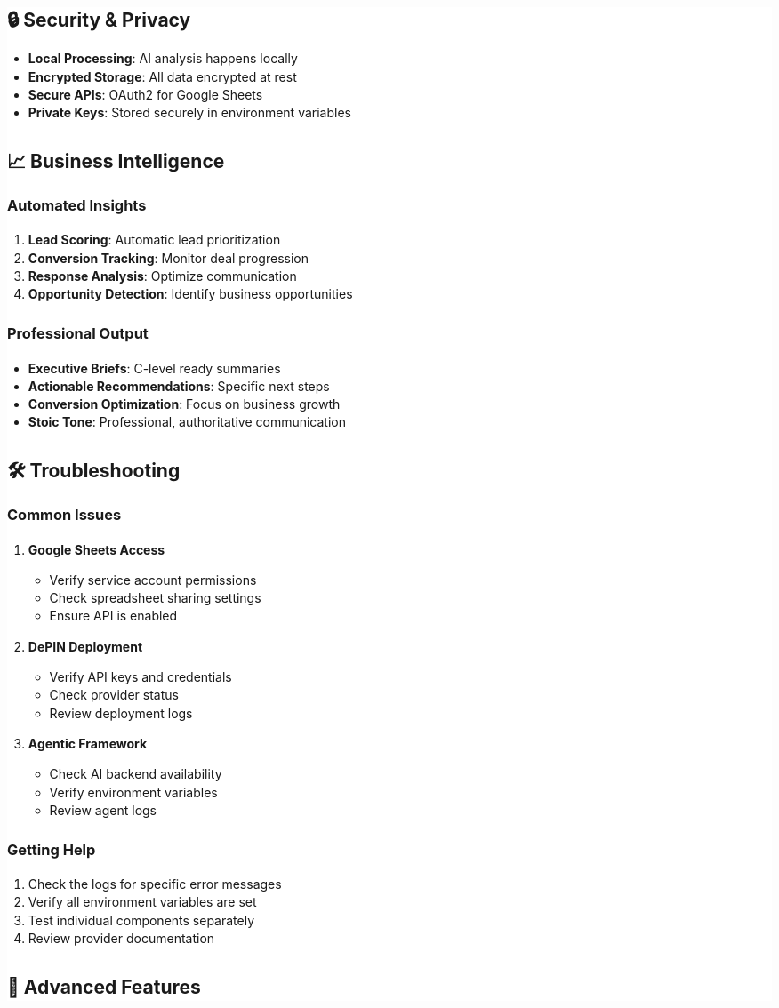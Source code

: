 ## 🔒 Security & Privacy

- **Local Processing**: AI analysis happens locally
- **Encrypted Storage**: All data encrypted at rest
- **Secure APIs**: OAuth2 for Google Sheets
- **Private Keys**: Stored securely in environment variables

## 📈 Business Intelligence

### Automated Insights

1. **Lead Scoring**: Automatic lead prioritization
2. **Conversion Tracking**: Monitor deal progression
3. **Response Analysis**: Optimize communication
4. **Opportunity Detection**: Identify business opportunities

### Professional Output

- **Executive Briefs**: C-level ready summaries
- **Actionable Recommendations**: Specific next steps
- **Conversion Optimization**: Focus on business growth
- **Stoic Tone**: Professional, authoritative communication

## 🛠️ Troubleshooting

### Common Issues

1. **Google Sheets Access**
   - Verify service account permissions
   - Check spreadsheet sharing settings
   - Ensure API is enabled

2. **DePIN Deployment**
   - Verify API keys and credentials
   - Check provider status
   - Review deployment logs

3. **Agentic Framework**
   - Check AI backend availability
   - Verify environment variables
   - Review agent logs

### Getting Help

1. Check the logs for specific error messages
2. Verify all environment variables are set
3. Test individual components separately
4. Review provider documentation

## 🚀 Advanced Features

